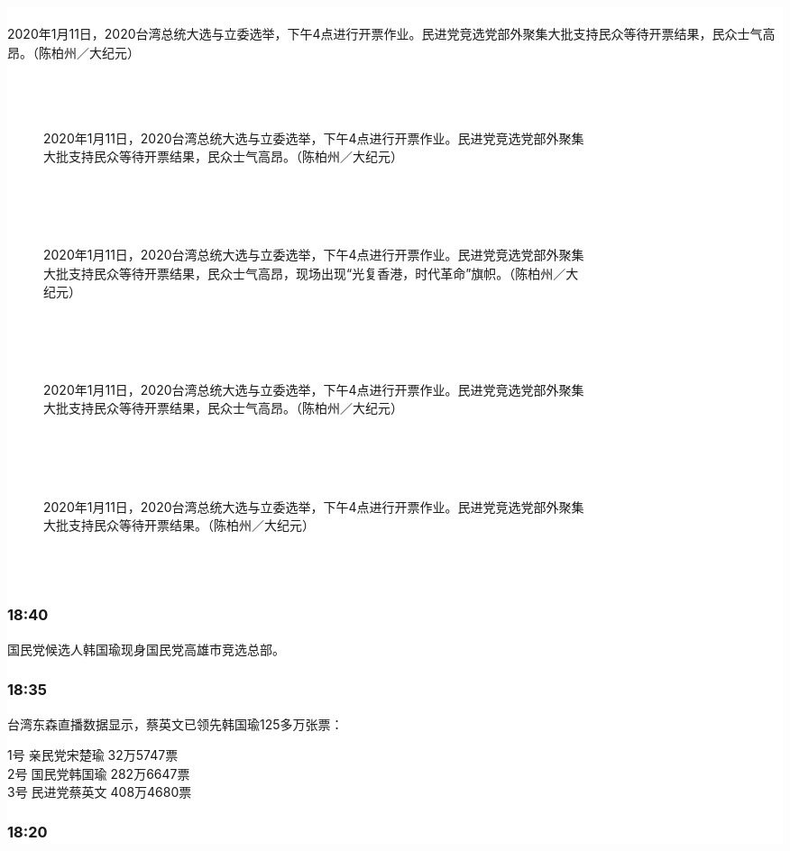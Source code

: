  <img alt="" class="size-large wp-image-11785117" src="http://i.epochtimes.com/assets/uploads/2020/01/2001110559381501-600x400.jpg" title=""/>
 </ok>
 <br/><figcaption class="wp-caption-text">
  2020年1月11日，2020台湾总统大选与立委选举，下午4点进行开票作业。民进党竞选党部外聚集大批支持民众等待开票结果，民众士气高昂。（陈柏州／大纪元）
 </figcaption><br/>
</figure><br/>
<figure class="wp-caption aligncenter" id="attachment_11785118" style="width: 600px">
 <ok href="http://i.epochtimes.com/assets/uploads/2020/01/2001110559301501.jpg">
  <img alt="" class="size-large wp-image-11785118" src="http://i.epochtimes.com/assets/uploads/2020/01/2001110559301501-600x400.jpg" title=""/>
 </ok>
 <br/><figcaption class="wp-caption-text">
  2020年1月11日，2020台湾总统大选与立委选举，下午4点进行开票作业。民进党竞选党部外聚集大批支持民众等待开票结果，民众士气高昂。（陈柏州／大纪元）
 </figcaption><br/>
</figure><br/>
<figure class="wp-caption aligncenter" id="attachment_11785119" style="width: 600px">
 <ok href="http://i.epochtimes.com/assets/uploads/2020/01/2001110559211501.jpg">
  <img alt="" class="size-large wp-image-11785119" src="http://i.epochtimes.com/assets/uploads/2020/01/2001110559211501-600x400.jpg" title=""/>
 </ok>
 <br/><figcaption class="wp-caption-text">
  2020年1月11日，2020台湾总统大选与立委选举，下午4点进行开票作业。民进党竞选党部外聚集大批支持民众等待开票结果，民众士气高昂，现场出现“光复香港，时代革命”旗帜。（陈柏州／大纪元）
 </figcaption><br/>
</figure><br/>
<figure class="wp-caption aligncenter" id="attachment_11785120" style="width: 600px">
 <ok href="http://i.epochtimes.com/assets/uploads/2020/01/2001110559141501.jpg">
  <img alt="" class="size-large wp-image-11785120" src="http://i.epochtimes.com/assets/uploads/2020/01/2001110559141501-600x400.jpg" title=""/>
 </ok>
 <br/><figcaption class="wp-caption-text">
  2020年1月11日，2020台湾总统大选与立委选举，下午4点进行开票作业。民进党竞选党部外聚集大批支持民众等待开票结果，民众士气高昂。（陈柏州／大纪元）
 </figcaption><br/>
</figure><br/>
<figure class="wp-caption aligncenter" id="attachment_11785121" style="width: 600px">
 <ok href="http://i.epochtimes.com/assets/uploads/2020/01/2001110558591501.jpg">
  <img alt="" class="size-large wp-image-11785121" src="http://i.epochtimes.com/assets/uploads/2020/01/2001110558591501-600x400.jpg" title=""/>
 </ok>
 <br/><figcaption class="wp-caption-text">
  2020年1月11日，2020台湾总统大选与立委选举，下午4点进行开票作业。民进党竞选党部外聚集大批支持民众等待开票结果。（陈柏州／大纪元）
 </figcaption><br/>
</figure><br/>
<h3>
 18:40
</h3>
<p>
 国民党候选人韩国瑜现身国民党高雄市竞选总部。
</p>
<h3>
 18:35
</h3>
<p>
 台湾东森直播数据显示，蔡英文已领先韩国瑜125多万张票：
</p>
<p>
 1号 亲民党宋楚瑜 32万5747票
 <br/>
 2号 国民党韩国瑜 282万6647票
 <br/>
 3号 民进党蔡英文 408万4680票
</p>
<h3>
 18:20
</h3>
<p>